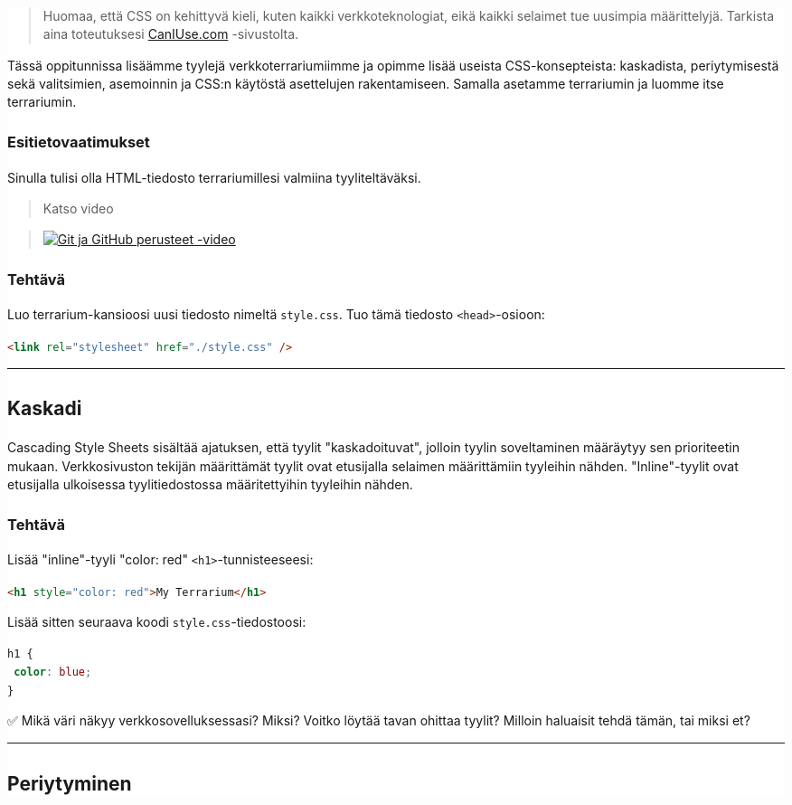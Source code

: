 > Huomaa, että CSS on kehittyvä kieli, kuten kaikki verkkoteknologiat, eikä kaikki selaimet tue uusimpia määrittelyjä. Tarkista aina toteutuksesi [CanIUse.com](https://caniuse.com) -sivustolta.

Tässä oppitunnissa lisäämme tyylejä verkkoterrariumiimme ja opimme lisää useista CSS-konsepteista: kaskadista, periytymisestä sekä valitsimien, asemoinnin ja CSS:n käytöstä asettelujen rakentamiseen. Samalla asetamme terrariumin ja luomme itse terrariumin.

### Esitietovaatimukset

Sinulla tulisi olla HTML-tiedosto terrariumillesi valmiina tyyliteltäväksi.

> Katso video

> 
> [![Git ja GitHub perusteet -video](https://img.youtube.com/vi/6yIdOIV9p1I/0.jpg)](https://www.youtube.com/watch?v=6yIdOIV9p1I)

### Tehtävä

Luo terrarium-kansioosi uusi tiedosto nimeltä `style.css`. Tuo tämä tiedosto `<head>`-osioon:

```html
<link rel="stylesheet" href="./style.css" />
```

---

## Kaskadi

Cascading Style Sheets sisältää ajatuksen, että tyylit "kaskadoituvat", jolloin tyylin soveltaminen määräytyy sen prioriteetin mukaan. Verkkosivuston tekijän määrittämät tyylit ovat etusijalla selaimen määrittämiin tyyleihin nähden. "Inline"-tyylit ovat etusijalla ulkoisessa tyylitiedostossa määritettyihin tyyleihin nähden.

### Tehtävä

Lisää "inline"-tyyli "color: red" `<h1>`-tunnisteeseesi:

```HTML
<h1 style="color: red">My Terrarium</h1>
```

Lisää sitten seuraava koodi `style.css`-tiedostoosi:

```CSS
h1 {
 color: blue;
}
```

✅ Mikä väri näkyy verkkosovelluksessasi? Miksi? Voitko löytää tavan ohittaa tyylit? Milloin haluaisit tehdä tämän, tai miksi et?

---

## Periytyminen
